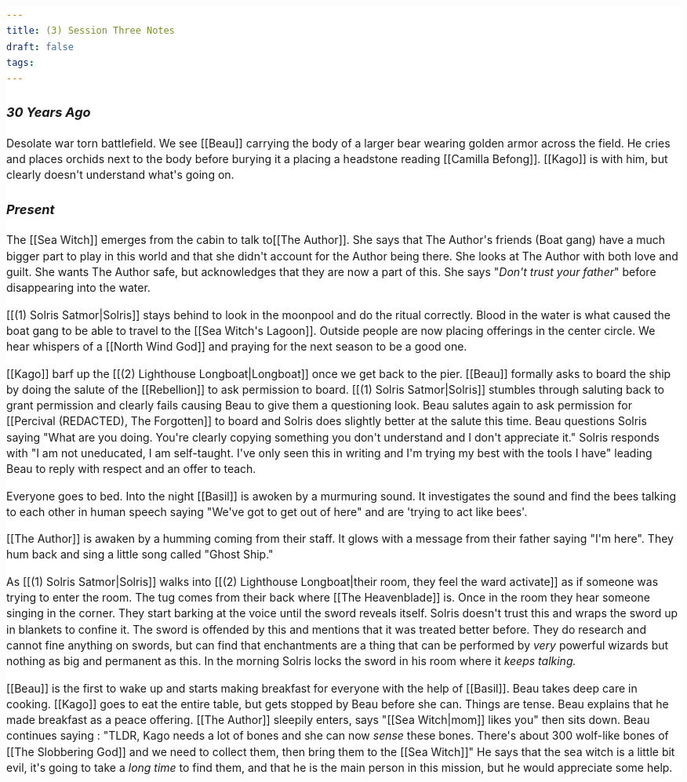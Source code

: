 ```yaml
---
title: (3) Session Three Notes
draft: false
tags:
---
```

 
### *30 Years Ago*
Desolate war torn battlefield. We see [[Beau]] carrying the body of a larger bear wearing golden armor across the field. He cries and places orchids next to the body before burying it a placing a headstone reading [[Camilla Befong]]. [[Kago]] is with him, but clearly doesn't understand what's going on. 

### *Present*
The [[Sea Witch]] emerges from the cabin to talk to[[The Author]]. She says that The Author's friends (Boat gang) have a much bigger part to play in this world and that she didn't account for the Author being there. She looks at The Author with both love and guilt. She wants The Author safe, but acknowledges that they are now a part of this. She says "*Don't trust your father*" before disappearing into the water.

[[(1) Solris Satmor|Solris]] stays behind to look in the moonpool and do the ritual correctly. Blood in the water is what caused the boat gang to be able to travel to the [[Sea Witch's Lagoon]].  Outside people are now placing offerings in the center circle. We hear whispers of a [[North Wind God]] and praying for the next season to be a good one. 

[[Kago]] barf up the [[(2) Lighthouse Longboat|Longboat]] once we get back to the pier. [[Beau]] formally asks to board the ship by doing the salute of the [[Rebellion]] to ask permission to board. [[(1) Solris Satmor|Solris]] stumbles through saluting back to grant permission and clearly fails causing Beau to give them a questioning look. Beau salutes again to ask permission for [[Percival (REDACTED), The Forgotten]] to board and Solris does slightly better at the salute this time. Beau questions Solris saying "What are you doing. You're clearly copying something you don't understand and I don't appreciate it." Solris responds with "I am not uneducated, I am self-taught. I've only seen this in writing and I'm trying my best with the tools I have" leading Beau to reply with respect and an offer to teach.

Everyone goes to bed. Into the night [[Basil]] is awoken by a murmuring sound. It investigates the sound and find the bees talking to each other in human speech saying "We've got to get out of here" and are 'trying to act like bees'. 

[[The Author]] is awaken by a humming coming from their staff. It glows with a message from their father saying "I'm here". They hum back and sing a little song called "Ghost Ship."

As [[(1) Solris Satmor|Solris]] walks into [[(2) Lighthouse Longboat|their room, they feel the ward activate]] as if someone was trying to enter the room. The tug comes from their back where [[The Heavenblade]] is. Once in the room they hear someone singing in the corner. They start barking at the voice until the sword reveals itself. Solris doesn't trust this and wraps the sword up in blankets to confine it. The sword is offended by this and mentions that it was treated better before. They do research and cannot fine anything on swords, but can find that enchantments are a thing that can be performed by *very* powerful wizards but nothing as big and permanent as this. In the morning Solris locks the sword in his room where it *keeps talking.*

[[Beau]] is the first to wake up and starts making breakfast for everyone with the help of [[Basil]]. Beau takes deep care in cooking. [[Kago]] goes to eat the entire table, but gets stopped by Beau before she can. Things are tense. Beau explains that he made breakfast as a peace offering. [[The Author]] sleepily enters, says "[[Sea Witch|mom]] likes you" then sits down. Beau continues saying : 
"TLDR, Kago needs a lot of bones and she can now *sense* these bones. There's about 300 wolf-like bones of [[The Slobbering God]] and we need to collect them, then bring them to the [[Sea Witch]]" He says that the sea witch is a little bit evil, it's going to take a *long time* to find them, and that he is the main person in this mission, but he would appreciate some help. 
